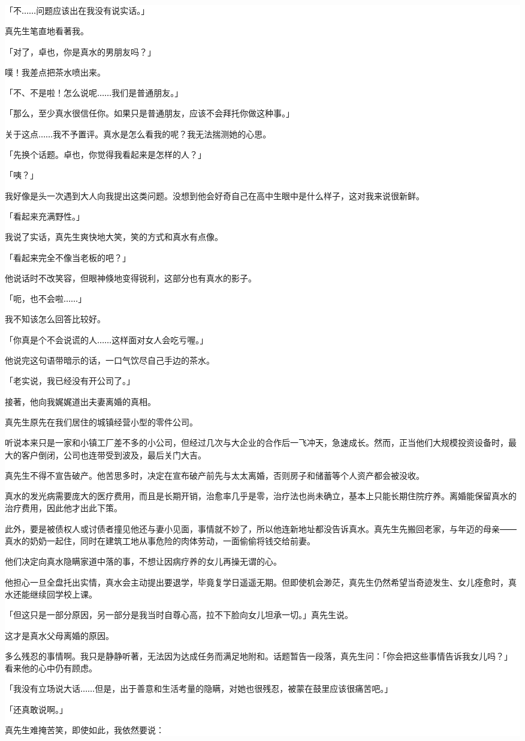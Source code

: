 「不……问题应该出在我没有说实话。」

真先生笔直地看著我。

「对了，卓也，你是真水的男朋友吗？」

噗！我差点把茶水喷出来。

「不、不是啦！怎么说呢……我们是普通朋友。」

「那么，至少真水很信任你。如果只是普通朋友，应该不会拜托你做这种事。」

关于这点……我不予置评。真水是怎么看我的呢？我无法揣测她的心思。

「先换个话题。卓也，你觉得我看起来是怎样的人？」

「咦？」

我好像是头一次遇到大人向我提出这类问题。没想到他会好奇自己在高中生眼中是什么样子，这对我来说很新鲜。

「看起来充满野性。」

我说了实话，真先生爽快地大笑，笑的方式和真水有点像。

「看起来完全不像当老板的吧？」

他说话时不改笑容，但眼神倏地变得锐利，这部分也有真水的影子。

「呃，也不会啦……」

我不知该怎么回答比较好。

「你真是个不会说谎的人……这样面对女人会吃亏喔。」

他说完这句语带暗示的话，一口气饮尽自己手边的茶水。

「老实说，我已经没有开公司了。」

接著，他向我娓娓道出夫妻离婚的真相。

真先生原先在我们居住的城镇经营小型的零件公司。

听说本来只是一家和小镇工厂差不多的小公司，但经过几次与大企业的合作后一飞冲天，急速成长。然而，正当他们大规模投资设备时，最大的客户倒闭，公司也连带受到波及，最后关门大吉。

真先生不得不宣告破产。他苦思多时，决定在宣布破产前先与太太离婚，否则房子和储蓄等个人资产都会被没收。

真水的发光病需要庞大的医疗费用，而且是长期开销，治愈率几乎是零，治疗法也尚未确立，基本上只能长期住院疗养。离婚能保留真水的治疗费用，因此他才出此下策。

此外，要是被债权人或讨债者撞见他还与妻小见面，事情就不妙了，所以他连新地址都没告诉真水。真先生先搬回老家，与年迈的母亲——真水的奶奶一起住，同时在建筑工地从事危险的肉体劳动，一面偷偷将钱交给前妻。

他们决定向真水隐瞒家道中落的事，不想让因病疗养的女儿再操无谓的心。

他担心一旦全盘托出实情，真水会主动提出要退学，毕竟复学日遥遥无期。但即使机会渺茫，真先生仍然希望当奇迹发生、女儿痊愈时，真水还能继续回学校上课。

「但这只是一部分原因，另一部分是我当时自尊心高，拉不下脸向女儿坦承一切。」真先生说。

这才是真水父母离婚的原因。

多么残忍的事情啊。我只是静静听著，无法因为达成任务而满足地附和。话题暂告一段落，真先生问：「你会把这些事情告诉我女儿吗？」看来他的心中仍有顾虑。

「我没有立场说大话……但是，出于善意和生活考量的隐瞒，对她也很残忍，被蒙在鼓里应该很痛苦吧。」

「还真敢说啊。」

真先生难掩苦笑，即使如此，我依然要说：

